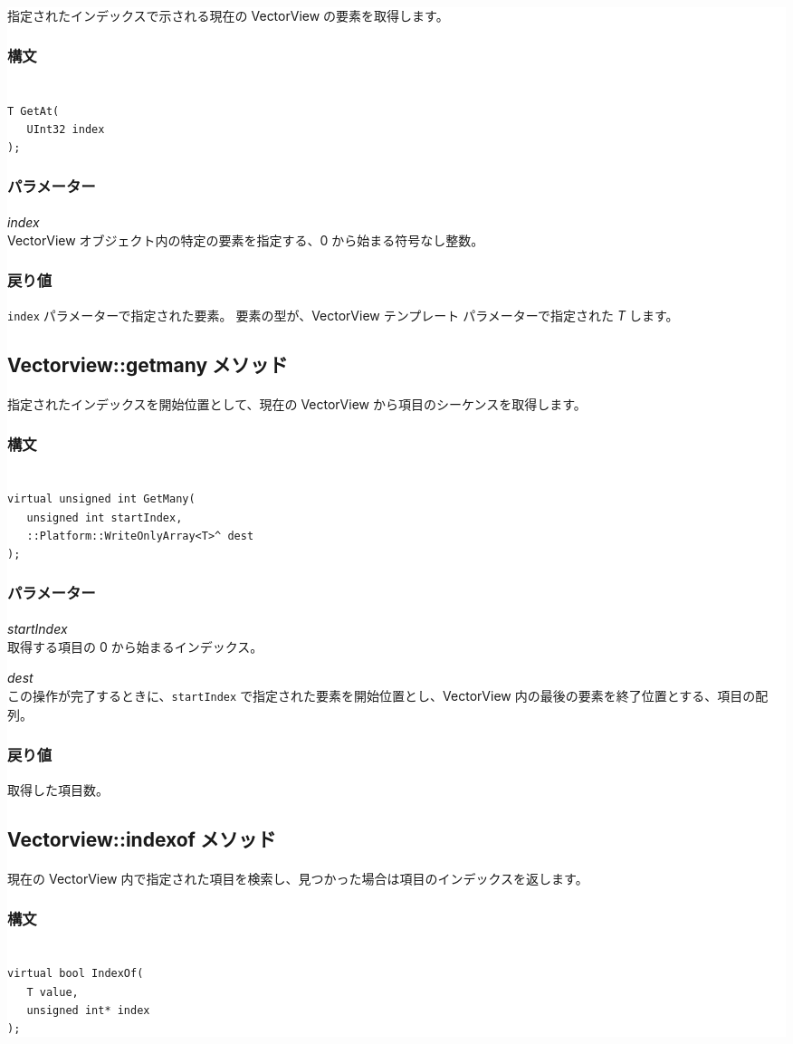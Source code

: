 指定されたインデックスで示される現在の VectorView の要素を取得します。

### <a name="syntax"></a>構文

```

T GetAt(
   UInt32 index
);
```

### <a name="parameters"></a>パラメーター

*index*<br/>
VectorView オブジェクト内の特定の要素を指定する、0 から始まる符号なし整数。

### <a name="return-value"></a>戻り値

`index` パラメーターで指定された要素。 要素の型が、VectorView テンプレート パラメーターで指定された *T* します。

## <a name="getmany"></a>  Vectorview::getmany メソッド

指定されたインデックスを開始位置として、現在の VectorView から項目のシーケンスを取得します。

### <a name="syntax"></a>構文

```

virtual unsigned int GetMany(
   unsigned int startIndex,
   ::Platform::WriteOnlyArray<T>^ dest
);
```

### <a name="parameters"></a>パラメーター

*startIndex*<br/>
取得する項目の 0 から始まるインデックス。

*dest*<br/>
この操作が完了するときに、`startIndex` で指定された要素を開始位置とし、VectorView 内の最後の要素を終了位置とする、項目の配列。

### <a name="return-value"></a>戻り値

取得した項目数。

## <a name="indexof"></a>  Vectorview::indexof メソッド

現在の VectorView 内で指定された項目を検索し、見つかった場合は項目のインデックスを返します。

### <a name="syntax"></a>構文

```

virtual bool IndexOf(
   T value,
   unsigned int* index
);
```
